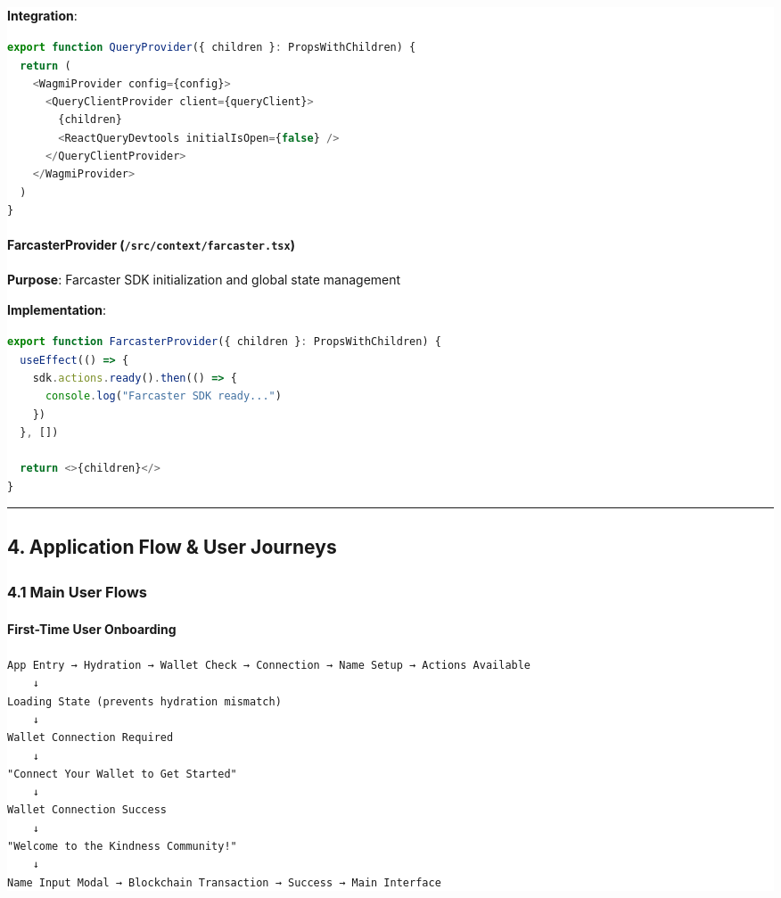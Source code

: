 **Integration**:
```typescript
export function QueryProvider({ children }: PropsWithChildren) {
  return (
    <WagmiProvider config={config}>
      <QueryClientProvider client={queryClient}>
        {children}
        <ReactQueryDevtools initialIsOpen={false} />
      </QueryClientProvider>
    </WagmiProvider>
  )
}
```

#### **FarcasterProvider** (`/src/context/farcaster.tsx`)
**Purpose**: Farcaster SDK initialization and global state management

**Implementation**:
```typescript
export function FarcasterProvider({ children }: PropsWithChildren) {
  useEffect(() => {
    sdk.actions.ready().then(() => {
      console.log("Farcaster SDK ready...")
    })
  }, [])

  return <>{children}</>
}
```

---

## 4. Application Flow & User Journeys

### 4.1 Main User Flows

#### First-Time User Onboarding
```
App Entry → Hydration → Wallet Check → Connection → Name Setup → Actions Available
    ↓
Loading State (prevents hydration mismatch)
    ↓
Wallet Connection Required
    ↓
"Connect Your Wallet to Get Started"
    ↓
Wallet Connection Success
    ↓
"Welcome to the Kindness Community!" 
    ↓
Name Input Modal → Blockchain Transaction → Success → Main Interface
```

